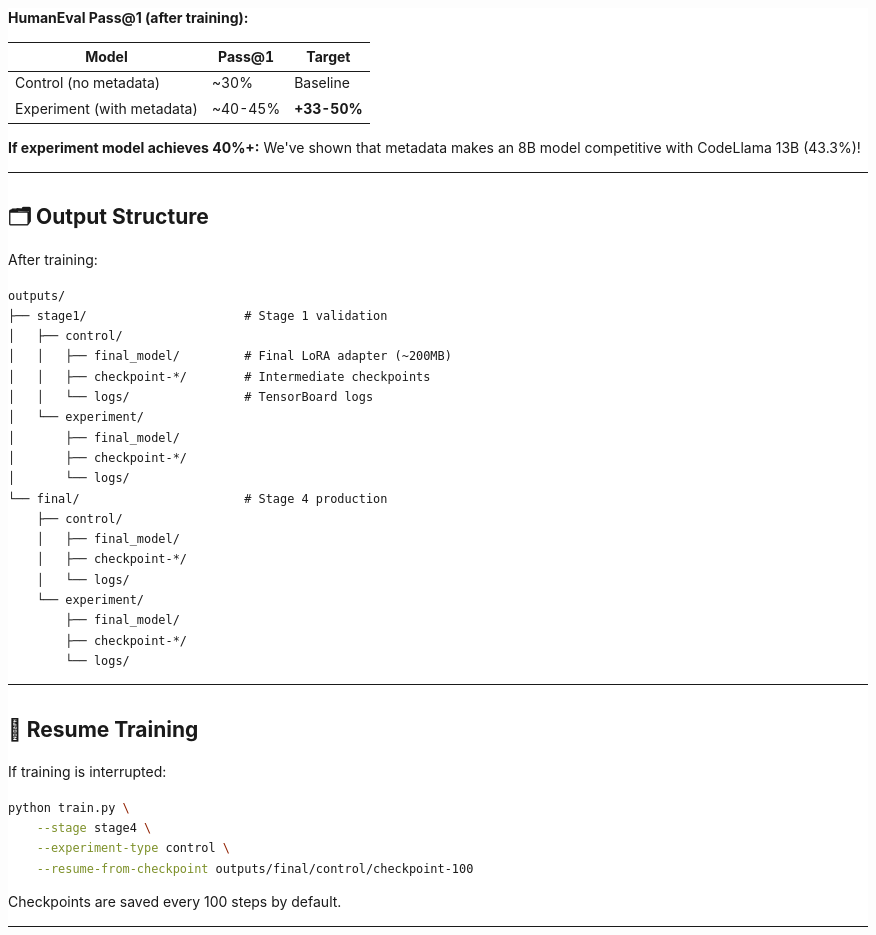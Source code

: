 **HumanEval Pass@1 (after training):**

| Model | Pass@1 | Target |
|-------|--------|--------|
| Control (no metadata) | ~30% | Baseline |
| Experiment (with metadata) | ~40-45% | **+33-50%** |

**If experiment model achieves 40%+:** We've shown that metadata makes an 8B model competitive with CodeLlama 13B (43.3%)!

---

## 🗂️ Output Structure

After training:

```
outputs/
├── stage1/                      # Stage 1 validation
│   ├── control/
│   │   ├── final_model/         # Final LoRA adapter (~200MB)
│   │   ├── checkpoint-*/        # Intermediate checkpoints
│   │   └── logs/                # TensorBoard logs
│   └── experiment/
│       ├── final_model/
│       ├── checkpoint-*/
│       └── logs/
└── final/                       # Stage 4 production
    ├── control/
    │   ├── final_model/
    │   ├── checkpoint-*/
    │   └── logs/
    └── experiment/
        ├── final_model/
        ├── checkpoint-*/
        └── logs/
```

---

## 🔄 Resume Training

If training is interrupted:

```bash
python train.py \
    --stage stage4 \
    --experiment-type control \
    --resume-from-checkpoint outputs/final/control/checkpoint-100
```

Checkpoints are saved every 100 steps by default.

---